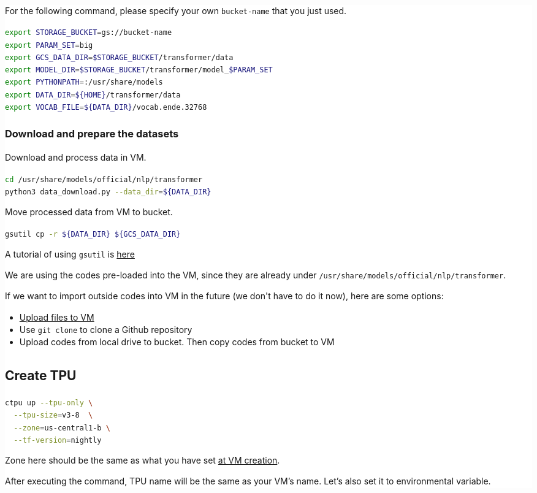 For the following command, please specify your own `bucket-name` that you just used.


```bash
export STORAGE_BUCKET=gs://bucket-name
export PARAM_SET=big
export GCS_DATA_DIR=$STORAGE_BUCKET/transformer/data
export MODEL_DIR=$STORAGE_BUCKET/transformer/model_$PARAM_SET
export PYTHONPATH=:/usr/share/models
export DATA_DIR=${HOME}/transformer/data
export VOCAB_FILE=${DATA_DIR}/vocab.ende.32768
```



### Download and prepare the datasets

Download and process data in VM.


```bash
cd /usr/share/models/official/nlp/transformer
python3 data_download.py --data_dir=${DATA_DIR}
```


Move processed data from VM to bucket.


```bash
gsutil cp -r ${DATA_DIR} ${GCS_DATA_DIR}
```


A tutorial of using `gsutil` is [here](https://cloud.google.com/storage/docs/quickstart-gsutil)


We are using the codes pre-loaded into the VM, since they are already under `/usr/share/models/official/nlp/transformer`.


If we want to import outside codes into VM in the future (we don't have to do it now), here are some options:
*   [Upload files to VM](https://cloud.google.com/compute/docs/instances/transfer-files)
*   Use `git clone` to clone a Github repository
*   Upload codes from local drive to bucket. Then copy codes from bucket to VM


## Create TPU


```bash
ctpu up --tpu-only \
  --tpu-size=v3-8  \
  --zone=us-central1-b \
  --tf-version=nightly
```


Zone here should be the same as what you have set [at VM creation](#vm-zone).

After executing the command, TPU name will be the same as your VM’s name. Let’s also set it to environmental variable.
